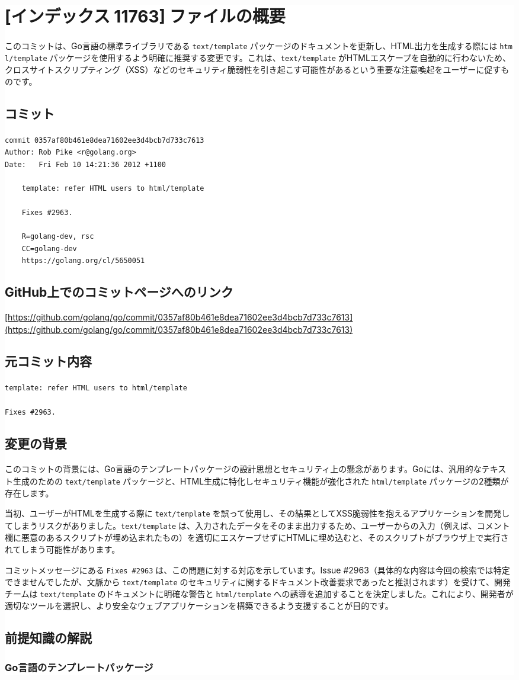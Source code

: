 # [インデックス 11763] ファイルの概要

このコミットは、Go言語の標準ライブラリである `text/template` パッケージのドキュメントを更新し、HTML出力を生成する際には `html/template` パッケージを使用するよう明確に推奨する変更です。これは、`text/template` がHTMLエスケープを自動的に行わないため、クロスサイトスクリプティング（XSS）などのセキュリティ脆弱性を引き起こす可能性があるという重要な注意喚起をユーザーに促すものです。

## コミット

```
commit 0357af80b461e8dea71602ee3d4bcb7d733c7613
Author: Rob Pike <r@golang.org>
Date:   Fri Feb 10 14:21:36 2012 +1100

    template: refer HTML users to html/template
    
    Fixes #2963.
    
    R=golang-dev, rsc
    CC=golang-dev
    https://golang.org/cl/5650051
```

## GitHub上でのコミットページへのリンク

[https://github.com/golang/go/commit/0357af80b461e8dea71602ee3d4bcb7d733c7613](https://github.com/golang/go/commit/0357af80b461e8dea71602ee3d4bcb7d733c7613)

## 元コミット内容

```
template: refer HTML users to html/template

Fixes #2963.
```

## 変更の背景

このコミットの背景には、Go言語のテンプレートパッケージの設計思想とセキュリティ上の懸念があります。Goには、汎用的なテキスト生成のための `text/template` パッケージと、HTML生成に特化しセキュリティ機能が強化された `html/template` パッケージの2種類が存在します。

当初、ユーザーがHTMLを生成する際に `text/template` を誤って使用し、その結果としてXSS脆弱性を抱えるアプリケーションを開発してしまうリスクがありました。`text/template` は、入力されたデータをそのまま出力するため、ユーザーからの入力（例えば、コメント欄に悪意のあるスクリプトが埋め込まれたもの）を適切にエスケープせずにHTMLに埋め込むと、そのスクリプトがブラウザ上で実行されてしまう可能性があります。

コミットメッセージにある `Fixes #2963` は、この問題に対する対応を示しています。Issue #2963（具体的な内容は今回の検索では特定できませんでしたが、文脈から `text/template` のセキュリティに関するドキュメント改善要求であったと推測されます）を受けて、開発チームは `text/template` のドキュメントに明確な警告と `html/template` への誘導を追加することを決定しました。これにより、開発者が適切なツールを選択し、より安全なウェブアプリケーションを構築できるよう支援することが目的です。

## 前提知識の解説

### Go言語のテンプレートパッケージ
